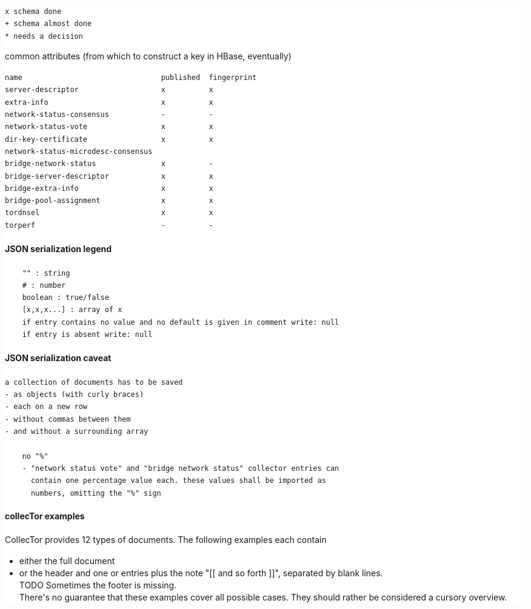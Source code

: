 	x schema done
	+ schema almost done
	* needs a decision

common attributes (from which to construct a key in HBase, eventually)

	name                                published  fingerprint
	server-descriptor                   x          x                      
	extra-info                          x          x                          
	network-status-consensus            -          -                       
	network-status-vote                 x          x                       
	dir-key-certificate                 x          x                        
	network-status-microdesc-consensus                                    
	bridge-network-status               x          -         
	bridge-server-descriptor            x          x              
	bridge-extra-info                   x          x                        
	bridge-pool-assignment              x          x                       
	tordnsel                            x          x                        
	torperf                             -          -                        


#### JSON serialization legend

		"" : string
		# : number
		boolean : true/false
		[x,x,x...] : array of x
		if entry contains no value and no default is given in comment write: null
		if entry is absent write: null
		
#### JSON serialization caveat

	a collection of documents has to be saved 
	- as objects (with curly braces)
	- each on a new row
	- without commas between them
	- and without a surrounding array
	
		no "%"
		- "network status vote" and "bridge network status" collector entries can 
		  contain one percentage value each. these values shall be imported as 
		  numbers, omitting the "%" sign

#### collecTor examples

CollecTor provides 12 types of documents. The following examples each contain
- either the full document 
- or the header and one or entries plus the note "[[ and so forth ]]", separated by
 blank lines.    
 TODO Sometimes the footer is missing.   
There's no guarantee that these examples cover all possible cases. They should
rather be considered a cursory overview.
